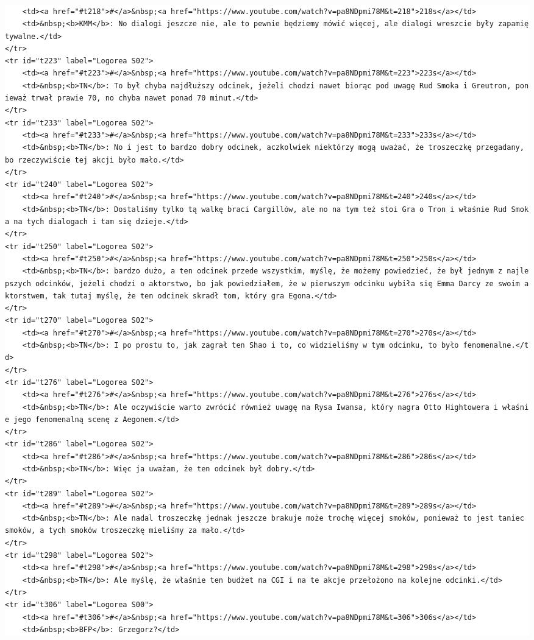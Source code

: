         <td><a href="#t218">#</a>&nbsp;<a href="https://www.youtube.com/watch?v=pa8NDpmi78M&t=218">218s</a></td>
        <td>&nbsp;<b>KMM</b>: No dialogi jeszcze nie, ale to pewnie będziemy mówić więcej, ale dialogi wreszcie były zapamiętywalne.</td>
    </tr>
    <tr id="t223" label="Logorea S02">
        <td><a href="#t223">#</a>&nbsp;<a href="https://www.youtube.com/watch?v=pa8NDpmi78M&t=223">223s</a></td>
        <td>&nbsp;<b>TN</b>: To był chyba najdłuższy odcinek, jeżeli chodzi nawet biorąc pod uwagę Rud Smoka i Greutron, ponieważ trwał prawie 70, no chyba nawet ponad 70 minut.</td>
    </tr>
    <tr id="t233" label="Logorea S02">
        <td><a href="#t233">#</a>&nbsp;<a href="https://www.youtube.com/watch?v=pa8NDpmi78M&t=233">233s</a></td>
        <td>&nbsp;<b>TN</b>: No i jest to bardzo dobry odcinek, aczkolwiek niektórzy mogą uważać, że troszeczkę przegadany, bo rzeczywiście tej akcji było mało.</td>
    </tr>
    <tr id="t240" label="Logorea S02">
        <td><a href="#t240">#</a>&nbsp;<a href="https://www.youtube.com/watch?v=pa8NDpmi78M&t=240">240s</a></td>
        <td>&nbsp;<b>TN</b>: Dostaliśmy tylko tą walkę braci Cargillów, ale no na tym też stoi Gra o Tron i właśnie Rud Smoka na tych dialogach i tam się dzieje.</td>
    </tr>
    <tr id="t250" label="Logorea S02">
        <td><a href="#t250">#</a>&nbsp;<a href="https://www.youtube.com/watch?v=pa8NDpmi78M&t=250">250s</a></td>
        <td>&nbsp;<b>TN</b>: bardzo dużo, a ten odcinek przede wszystkim, myślę, że możemy powiedzieć, że był jednym z najlepszych odcinków, jeżeli chodzi o aktorstwo, bo jak powiedziałem, że w pierwszym odcinku wybiła się Emma Darcy ze swoim aktorstwem, tak tutaj myślę, że ten odcinek skradł tom, który gra Egona.</td>
    </tr>
    <tr id="t270" label="Logorea S02">
        <td><a href="#t270">#</a>&nbsp;<a href="https://www.youtube.com/watch?v=pa8NDpmi78M&t=270">270s</a></td>
        <td>&nbsp;<b>TN</b>: I po prostu to, jak zagrał ten Shao i to, co widzieliśmy w tym odcinku, to było fenomenalne.</td>
    </tr>
    <tr id="t276" label="Logorea S02">
        <td><a href="#t276">#</a>&nbsp;<a href="https://www.youtube.com/watch?v=pa8NDpmi78M&t=276">276s</a></td>
        <td>&nbsp;<b>TN</b>: Ale oczywiście warto zwrócić również uwagę na Rysa Iwansa, który nagra Otto Hightowera i właśnie jego fenomenalną scenę z Aegonem.</td>
    </tr>
    <tr id="t286" label="Logorea S02">
        <td><a href="#t286">#</a>&nbsp;<a href="https://www.youtube.com/watch?v=pa8NDpmi78M&t=286">286s</a></td>
        <td>&nbsp;<b>TN</b>: Więc ja uważam, że ten odcinek był dobry.</td>
    </tr>
    <tr id="t289" label="Logorea S02">
        <td><a href="#t289">#</a>&nbsp;<a href="https://www.youtube.com/watch?v=pa8NDpmi78M&t=289">289s</a></td>
        <td>&nbsp;<b>TN</b>: Ale nadal troszeczkę jednak jeszcze brakuje może trochę więcej smoków, ponieważ to jest taniec smoków, a tych smoków troszeczkę mieliśmy za mało.</td>
    </tr>
    <tr id="t298" label="Logorea S02">
        <td><a href="#t298">#</a>&nbsp;<a href="https://www.youtube.com/watch?v=pa8NDpmi78M&t=298">298s</a></td>
        <td>&nbsp;<b>TN</b>: Ale myślę, że właśnie ten budżet na CGI i na te akcje przełożono na kolejne odcinki.</td>
    </tr>
    <tr id="t306" label="Logorea S00">
        <td><a href="#t306">#</a>&nbsp;<a href="https://www.youtube.com/watch?v=pa8NDpmi78M&t=306">306s</a></td>
        <td>&nbsp;<b>BFP</b>: Grzegorz?</td>